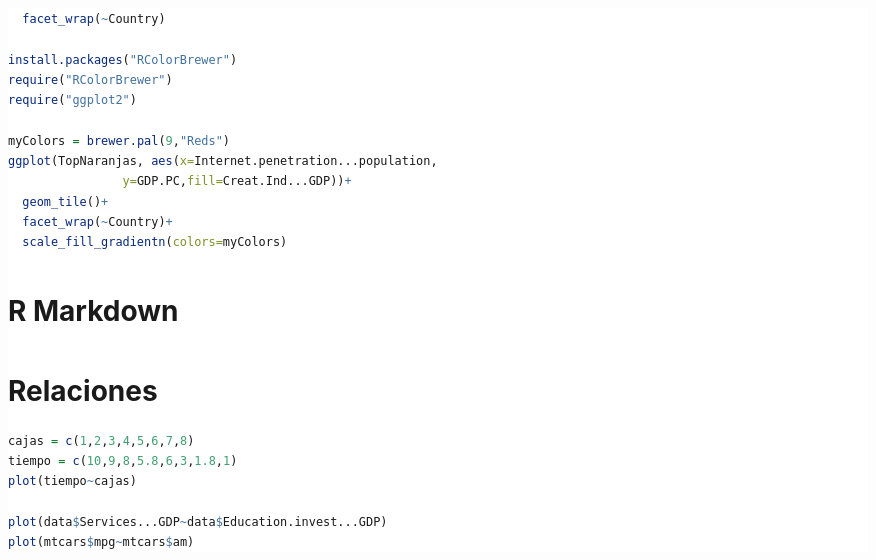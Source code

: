 ```r
  facet_wrap(~Country)

install.packages("RColorBrewer")
require("RColorBrewer")
require("ggplot2")

myColors = brewer.pal(9,"Reds")
ggplot(TopNaranjas, aes(x=Internet.penetration...population,
                y=GDP.PC,fill=Creat.Ind...GDP))+
  geom_tile()+
  facet_wrap(~Country)+
  scale_fill_gradientn(colors=myColors)

```

# R Markdown

# Relaciones
```r
cajas = c(1,2,3,4,5,6,7,8)
tiempo = c(10,9,8,5.8,6,3,1.8,1)
plot(tiempo~cajas)

plot(data$Services...GDP~data$Education.invest...GDP)
plot(mtcars$mpg~mtcars$am)
```